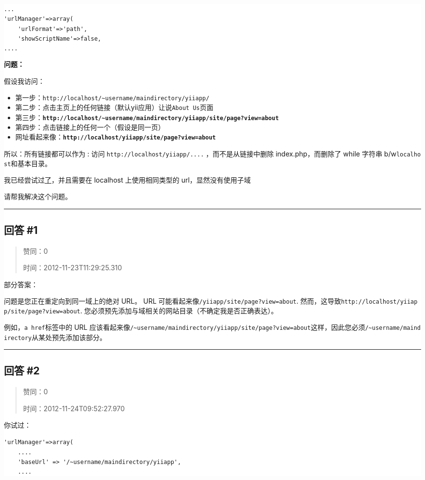 ```
...
'urlManager'=>array(
    'urlFormat'=>'path',
    'showScriptName'=>false,
.... 
```

**问题：**

假设我访问：

*   第一步：`http://localhost/~username/maindirectory/yiiapp/`
*   第二步：点击主页上的任何链接（默认yii应用）让说`About Us`页面
*   第三步：**`http://localhost/~username/maindirectory/yiiapp/site/page?view=about`**
*   第四步：点击链接上的任何一个（假设是同一页）
*   网址看起来像：**`http://localhost/yiiapp/site/page?view=about`**

所以：所有链接都可以作为 : 访问 `http://localhost/yiiapp/....` ，而不是从链接中删除 index.php，而删除了 while 字符串 b/w`localhost`和基本目录。

我已经尝试过[了](http://www.yiiframework.com/forum/index.php/topic/25648-clean-urls-its-possible/)，并且需要在 localhost 上使用相同类型的 url，显然没有使用子域

请帮我解决这个问题。

* * *

## 回答 #1

> 赞同：0
> 
> 时间：2012-11-23T11:29:25.310

部分答案：

问题是您正在重定向到同一域上的绝对 URL。
URL 可能看起来像`/yiiapp/site/page?view=about`. 然而，这导致`http://localhost/yiiapp/site/page?view=about`. 您必须预先添加与域相关的网站目录（不确定我是否正确表达）。

例如，`a href`标签中的 URL 应该看起来像`/~username/maindirectory/yiiapp/site/page?view=about`这样，因此您必须`/~username/maindirectory`从某处预先添加该部分。

* * *

## 回答 #2

> 赞同：0
> 
> 时间：2012-11-24T09:52:27.970

你试过：

```
'urlManager'=>array(
    ....
    'baseUrl' => '/~username/maindirectory/yiiapp',
    .... 
```
